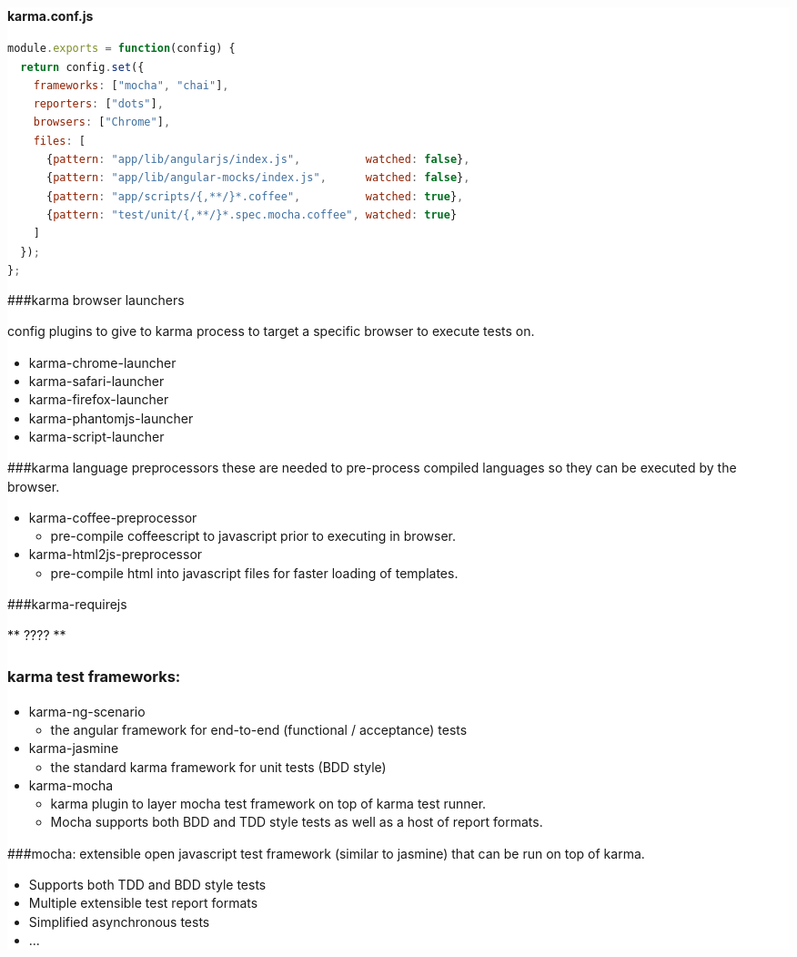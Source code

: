 **karma.conf.js**

```javascript
module.exports = function(config) {
  return config.set({
    frameworks: ["mocha", "chai"],
    reporters: ["dots"],
    browsers: ["Chrome"],
    files: [
      {pattern: "app/lib/angularjs/index.js",          watched: false},
      {pattern: "app/lib/angular-mocks/index.js",      watched: false},
      {pattern: "app/scripts/{,**/}*.coffee",          watched: true},
      {pattern: "test/unit/{,**/}*.spec.mocha.coffee", watched: true}
    ]
  });
};
```

###karma browser launchers

config plugins to give to karma process to target a specific browser to execute tests on.

- karma-chrome-launcher
- karma-safari-launcher
- karma-firefox-launcher
- karma-phantomjs-launcher
- karma-script-launcher

###karma language preprocessors
these are needed to pre-process compiled languages so they can be executed by the browser.

- karma-coffee-preprocessor
    - pre-compile coffeescript to javascript prior to executing in browser.
- karma-html2js-preprocessor
    - pre-compile html into javascript files for faster loading of templates.

###karma-requirejs

** ???? **

### karma test frameworks:
+ karma-ng-scenario
    - the angular framework for end-to-end (functional / acceptance) tests
+ karma-jasmine
    - the standard karma framework for unit tests (BDD style)
+ karma-mocha
    - karma plugin to layer mocha test framework on top of karma test runner.
    - Mocha supports both BDD and TDD style tests as well as a host of report formats.

###mocha:
extensible open javascript test framework (similar to jasmine)  that can be run on top of karma.
- Supports both TDD and BDD style tests
- Multiple extensible test report formats
- Simplified asynchronous tests
- ...
